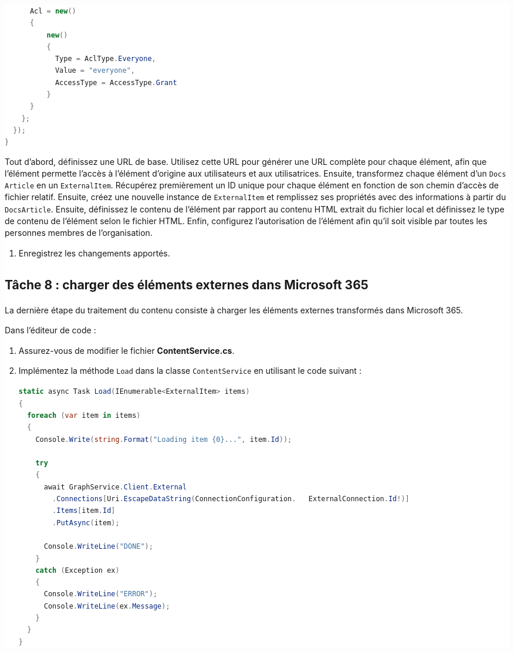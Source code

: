    ```csharp
         Acl = new()
         {
             new()
             {
               Type = AclType.Everyone,
               Value = "everyone",
               AccessType = AccessType.Grant
             }
         }
       };
     });
   }
   ```

   Tout d’abord, définissez une URL de base. Utilisez cette URL pour générer une URL complète pour chaque élément, afin que l’élément permette l’accès à l’élément d’origine aux utilisateurs et aux utilisatrices. Ensuite, transformez chaque élément d’un `DocsArticle` en un `ExternalItem`. Récupérez premièrement un ID unique pour chaque élément en fonction de son chemin d’accès de fichier relatif. Ensuite, créez une nouvelle instance de `ExternalItem` et remplissez ses propriétés avec des informations à partir du `DocsArticle`. Ensuite, définissez le contenu de l’élément par rapport au contenu HTML extrait du fichier local et définissez le type de contenu de l’élément selon le fichier HTML. Enfin, configurez l’autorisation de l’élément afin qu’il soit visible par toutes les personnes membres de l’organisation.

1. Enregistrez les changements apportés.

## Tâche 8 : charger des éléments externes dans Microsoft 365

La dernière étape du traitement du contenu consiste à charger les éléments externes transformés dans Microsoft 365.

Dans l’éditeur de code :

1. Assurez-vous de modifier le fichier **ContentService.cs**.
1. Implémentez la méthode `Load` dans la classe `ContentService` en utilisant le code suivant :

   ```csharp
   static async Task Load(IEnumerable<ExternalItem> items)
   {
     foreach (var item in items)
     {
       Console.Write(string.Format("Loading item {0}...", item.Id));
   
       try
       {
         await GraphService.Client.External
           .Connections[Uri.EscapeDataString(ConnectionConfiguration.   ExternalConnection.Id!)]
           .Items[item.Id]
           .PutAsync(item);
   
         Console.WriteLine("DONE");
       }
       catch (Exception ex)
       {
         Console.WriteLine("ERROR");
         Console.WriteLine(ex.Message);
       }
     }
   }
   ```
